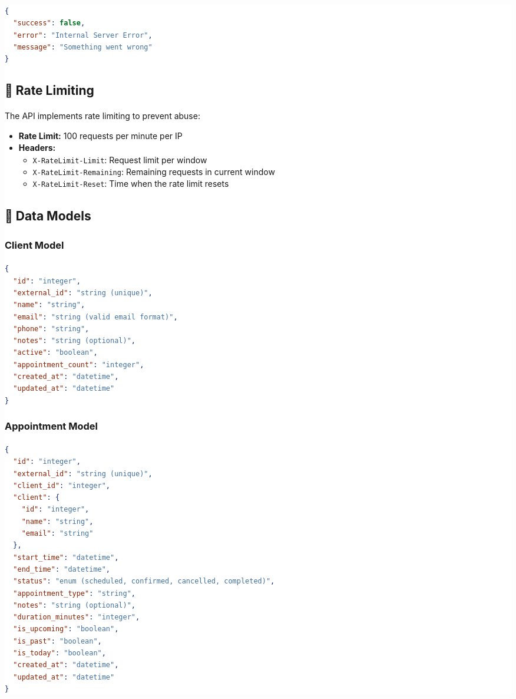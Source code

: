 ```json
{
  "success": false,
  "error": "Internal Server Error",
  "message": "Something went wrong"
}
```

## 🔧 Rate Limiting

The API implements rate limiting to prevent abuse:

- **Rate Limit:** 100 requests per minute per IP
- **Headers:** 
  - `X-RateLimit-Limit`: Request limit per window
  - `X-RateLimit-Remaining`: Remaining requests in current window
  - `X-RateLimit-Reset`: Time when the rate limit resets

## 📝 Data Models

### Client Model

```json
{
  "id": "integer",
  "external_id": "string (unique)",
  "name": "string",
  "email": "string (valid email format)",
  "phone": "string",
  "notes": "string (optional)",
  "active": "boolean",
  "appointment_count": "integer",
  "created_at": "datetime",
  "updated_at": "datetime"
}
```

### Appointment Model

```json
{
  "id": "integer",
  "external_id": "string (unique)",
  "client_id": "integer",
  "client": {
    "id": "integer",
    "name": "string",
    "email": "string"
  },
  "start_time": "datetime",
  "end_time": "datetime",
  "status": "enum (scheduled, confirmed, cancelled, completed)",
  "appointment_type": "string",
  "notes": "string (optional)",
  "duration_minutes": "integer",
  "is_upcoming": "boolean",
  "is_past": "boolean",
  "is_today": "boolean",
  "created_at": "datetime",
  "updated_at": "datetime"
}
```
